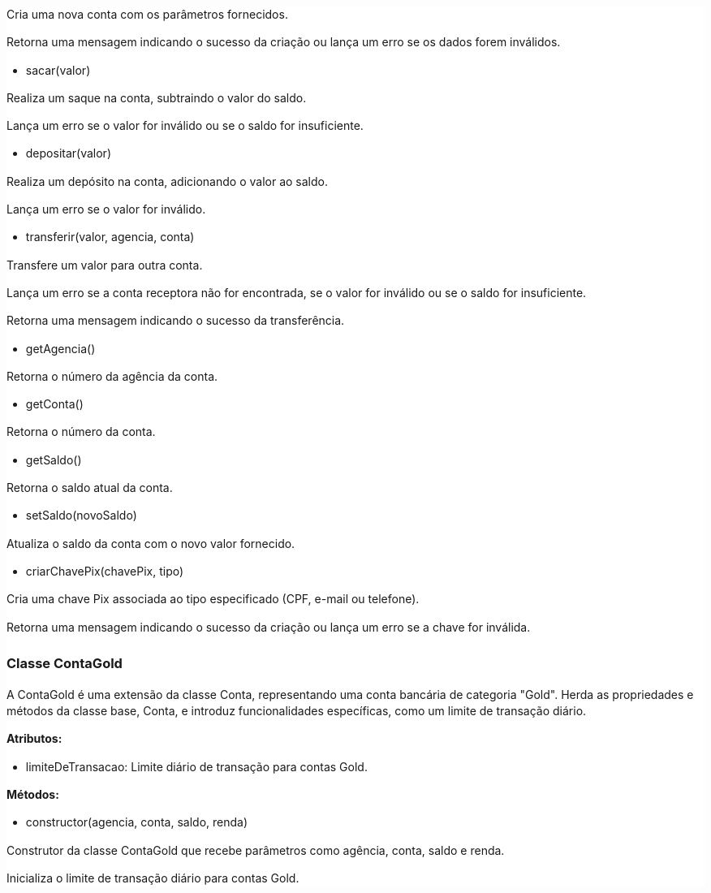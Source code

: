 Cria uma nova conta com os parâmetros fornecidos.

Retorna uma mensagem indicando o sucesso da criação ou lança um erro se os dados forem inválidos.

- sacar(valor)

Realiza um saque na conta, subtraindo o valor do saldo.

Lança um erro se o valor for inválido ou se o saldo for insuficiente.

- depositar(valor)

Realiza um depósito na conta, adicionando o valor ao saldo.

Lança um erro se o valor for inválido.

- transferir(valor, agencia, conta)

Transfere um valor para outra conta.

Lança um erro se a conta receptora não for encontrada, se o valor for inválido ou se o saldo for insuficiente.

Retorna uma mensagem indicando o sucesso da transferência.

- getAgencia()

Retorna o número da agência da conta.

- getConta()

Retorna o número da conta.

- getSaldo()

Retorna o saldo atual da conta.

- setSaldo(novoSaldo)

Atualiza o saldo da conta com o novo valor fornecido.

- criarChavePix(chavePix, tipo)

Cria uma chave Pix associada ao tipo especificado (CPF, e-mail ou telefone).

Retorna uma mensagem indicando o sucesso da criação ou lança um erro se a chave for inválida.

### Classe ContaGold
A ContaGold é uma extensão da classe Conta, representando uma conta bancária de categoria "Gold". Herda as propriedades e métodos da classe base, Conta, e introduz funcionalidades específicas, como um limite de transação diário.

**Atributos:**

- limiteDeTransacao: Limite diário de transação para contas Gold.

**Métodos:**

- constructor(agencia, conta, saldo, renda)

Construtor da classe ContaGold que recebe parâmetros como agência, conta, saldo e renda.

Inicializa o limite de transação diário para contas Gold.
